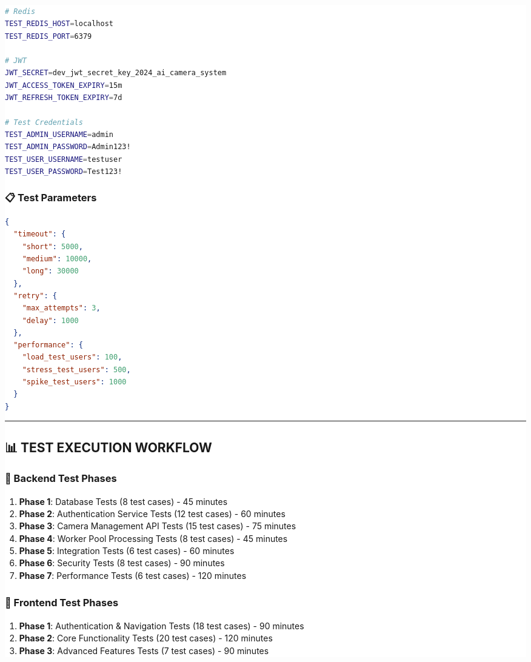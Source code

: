 ```bash
# Redis
TEST_REDIS_HOST=localhost
TEST_REDIS_PORT=6379

# JWT
JWT_SECRET=dev_jwt_secret_key_2024_ai_camera_system
JWT_ACCESS_TOKEN_EXPIRY=15m
JWT_REFRESH_TOKEN_EXPIRY=7d

# Test Credentials
TEST_ADMIN_USERNAME=admin
TEST_ADMIN_PASSWORD=Admin123!
TEST_USER_USERNAME=testuser
TEST_USER_PASSWORD=Test123!
```

### **📋 Test Parameters**
```json
{
  "timeout": {
    "short": 5000,
    "medium": 10000,
    "long": 30000
  },
  "retry": {
    "max_attempts": 3,
    "delay": 1000
  },
  "performance": {
    "load_test_users": 100,
    "stress_test_users": 500,
    "spike_test_users": 1000
  }
}
```

---

## 📊 **TEST EXECUTION WORKFLOW**

### **🔄 Backend Test Phases**
1. **Phase 1**: Database Tests (8 test cases) - 45 minutes
2. **Phase 2**: Authentication Service Tests (12 test cases) - 60 minutes
3. **Phase 3**: Camera Management API Tests (15 test cases) - 75 minutes
4. **Phase 4**: Worker Pool Processing Tests (8 test cases) - 45 minutes
5. **Phase 5**: Integration Tests (6 test cases) - 60 minutes
6. **Phase 6**: Security Tests (8 test cases) - 90 minutes
7. **Phase 7**: Performance Tests (6 test cases) - 120 minutes

### **🔄 Frontend Test Phases**
1. **Phase 1**: Authentication & Navigation Tests (18 test cases) - 90 minutes
2. **Phase 2**: Core Functionality Tests (20 test cases) - 120 minutes
3. **Phase 3**: Advanced Features Tests (7 test cases) - 90 minutes

